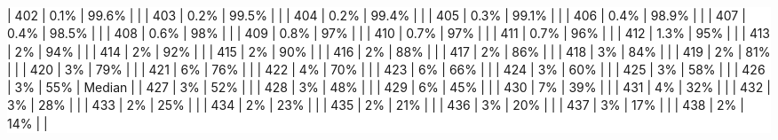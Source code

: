 | 402 | 0.1% | 99.6% |  |
| 403 | 0.2% | 99.5% |  |
| 404 | 0.2% | 99.4% |  |
| 405 | 0.3% | 99.1% |  |
| 406 | 0.4% | 98.9% |  |
| 407 | 0.4% | 98.5% |  |
| 408 | 0.6% | 98% |  |
| 409 | 0.8% | 97% |  |
| 410 | 0.7% | 97% |  |
| 411 | 0.7% | 96% |  |
| 412 | 1.3% | 95% |  |
| 413 | 2% | 94% |  |
| 414 | 2% | 92% |  |
| 415 | 2% | 90% |  |
| 416 | 2% | 88% |  |
| 417 | 2% | 86% |  |
| 418 | 3% | 84% |  |
| 419 | 2% | 81% |  |
| 420 | 3% | 79% |  |
| 421 | 6% | 76% |  |
| 422 | 4% | 70% |  |
| 423 | 6% | 66% |  |
| 424 | 3% | 60% |  |
| 425 | 3% | 58% |  |
| 426 | 3% | 55% | Median |
| 427 | 3% | 52% |  |
| 428 | 3% | 48% |  |
| 429 | 6% | 45% |  |
| 430 | 7% | 39% |  |
| 431 | 4% | 32% |  |
| 432 | 3% | 28% |  |
| 433 | 2% | 25% |  |
| 434 | 2% | 23% |  |
| 435 | 2% | 21% |  |
| 436 | 3% | 20% |  |
| 437 | 3% | 17% |  |
| 438 | 2% | 14% |  |